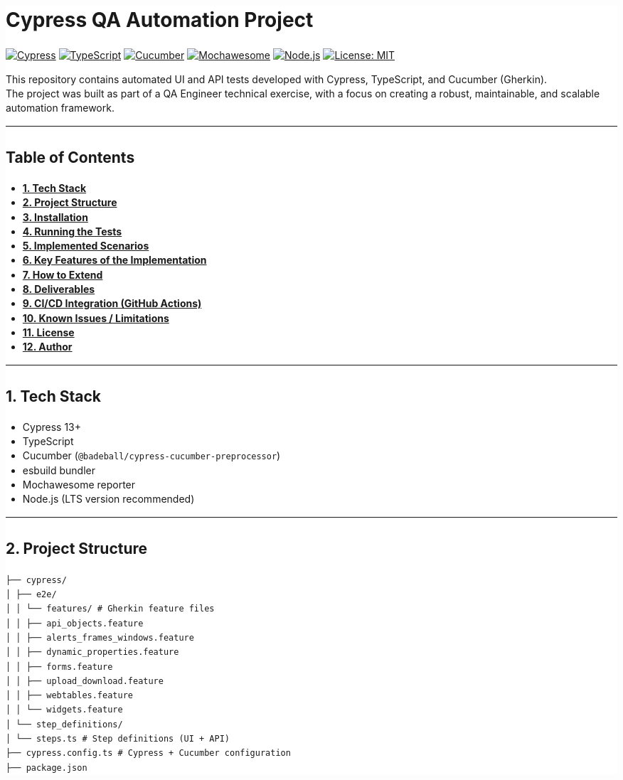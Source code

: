 # Cypress QA Automation Project

[![Cypress](https://img.shields.io/badge/tested%20with-Cypress-04C38E.svg)](https://www.cypress.io/)
[![TypeScript](https://img.shields.io/badge/TypeScript-5.0-blue.svg)](https://www.typescriptlang.org/)
[![Cucumber](https://img.shields.io/badge/Cucumber-Gherkin-brightgreen.svg)](https://cucumber.io/)
[![Mochawesome](https://img.shields.io/badge/Reports-Mochawesome-orange.svg)](https://github.com/adamgruber/mochawesome)
[![Node.js](https://img.shields.io/badge/Node.js-LTS-green.svg)](https://nodejs.org/)
[![License: MIT](https://img.shields.io/badge/License-MIT-yellow.svg)](LICENSE)

This repository contains automated UI and API tests developed with Cypress, TypeScript, and Cucumber (Gherkin).  
The project was built as part of a QA Engineer technical exercise, with a focus on creating a robust, maintainable, and scalable automation framework.

---

## Table of Contents
- [**1. Tech Stack**](#1-tech-stack)
- [**2. Project Structure**](#2-project-structure)
- [**3. Installation**](#3-installation)
- [**4. Running the Tests**](#4-running-the-tests)
- [**5. Implemented Scenarios**](#5-implemented-scenarios)
- [**6. Key Features of the Implementation**](#6-key-features-of-the-implementation)
- [**7. How to Extend**](#7-how-to-extend)
- [**8. Deliverables**](#8-deliverables)
- [**9. CI/CD Integration (GitHub Actions)**](#9-cicd-integration-github-actions)
- [**10. Known Issues / Limitations**](#10-known-issues--limitations)
- [**11. License**](#11-license)
- [**12. Author**](#12-author)

---

## **1. Tech Stack**

- Cypress 13+  
- TypeScript  
- Cucumber (`@badeball/cypress-cucumber-preprocessor`)  
- esbuild bundler  
- Mochawesome reporter  
- Node.js (LTS version recommended)

---

## **2. Project Structure**
```
├── cypress/
│ ├── e2e/
│ │ └── features/ # Gherkin feature files
│ │ ├── api_objects.feature
│ │ ├── alerts_frames_windows.feature
│ │ ├── dynamic_properties.feature
│ │ ├── forms.feature
│ │ ├── upload_download.feature
│ │ ├── webtables.feature
│ │ └── widgets.feature
│ └── step_definitions/
│ └── steps.ts # Step definitions (UI + API)
├── cypress.config.ts # Cypress + Cucumber configuration
├── package.json
```